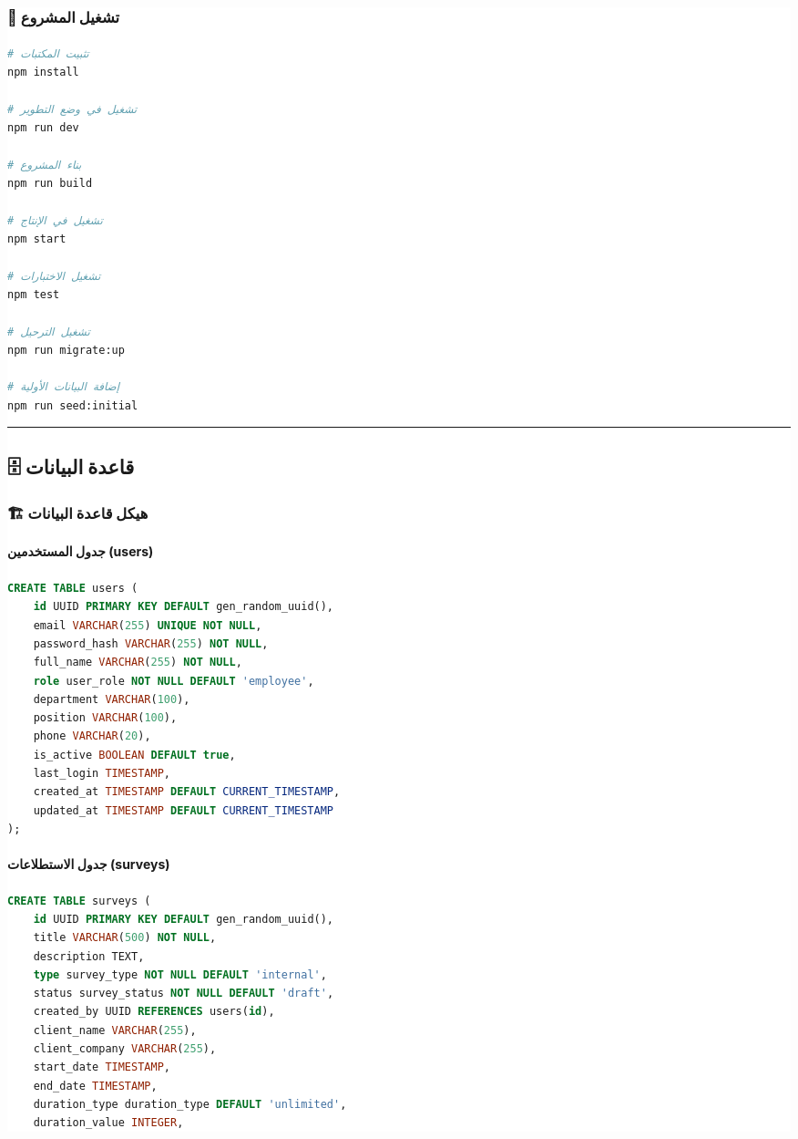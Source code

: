 ### 🚀 تشغيل المشروع

```bash
# تثبيت المكتبات
npm install

# تشغيل في وضع التطوير
npm run dev

# بناء المشروع
npm run build

# تشغيل في الإنتاج
npm start

# تشغيل الاختبارات
npm test

# تشغيل الترحيل
npm run migrate:up

# إضافة البيانات الأولية
npm run seed:initial
```

---

## 🗄️ قاعدة البيانات

### 🏗️ هيكل قاعدة البيانات

#### جدول المستخدمين (users)
```sql
CREATE TABLE users (
    id UUID PRIMARY KEY DEFAULT gen_random_uuid(),
    email VARCHAR(255) UNIQUE NOT NULL,
    password_hash VARCHAR(255) NOT NULL,
    full_name VARCHAR(255) NOT NULL,
    role user_role NOT NULL DEFAULT 'employee',
    department VARCHAR(100),
    position VARCHAR(100),
    phone VARCHAR(20),
    is_active BOOLEAN DEFAULT true,
    last_login TIMESTAMP,
    created_at TIMESTAMP DEFAULT CURRENT_TIMESTAMP,
    updated_at TIMESTAMP DEFAULT CURRENT_TIMESTAMP
);
```

#### جدول الاستطلاعات (surveys)
```sql
CREATE TABLE surveys (
    id UUID PRIMARY KEY DEFAULT gen_random_uuid(),
    title VARCHAR(500) NOT NULL,
    description TEXT,
    type survey_type NOT NULL DEFAULT 'internal',
    status survey_status NOT NULL DEFAULT 'draft',
    created_by UUID REFERENCES users(id),
    client_name VARCHAR(255),
    client_company VARCHAR(255),
    start_date TIMESTAMP,
    end_date TIMESTAMP,
    duration_type duration_type DEFAULT 'unlimited',
    duration_value INTEGER,
```